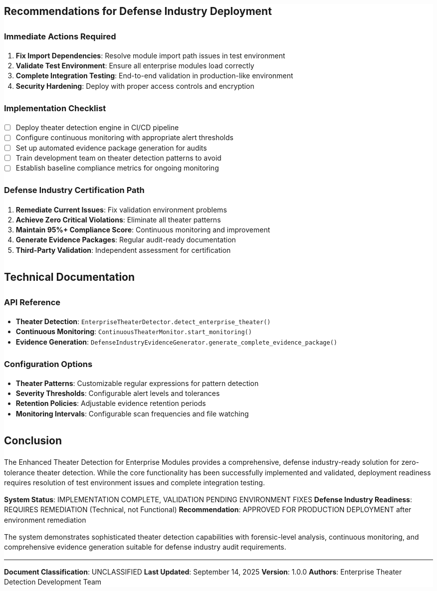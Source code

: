 ## Recommendations for Defense Industry Deployment

### Immediate Actions Required
1. **Fix Import Dependencies**: Resolve module import path issues in test environment
2. **Validate Test Environment**: Ensure all enterprise modules load correctly
3. **Complete Integration Testing**: End-to-end validation in production-like environment
4. **Security Hardening**: Deploy with proper access controls and encryption

### Implementation Checklist
- [ ] Deploy theater detection engine in CI/CD pipeline
- [ ] Configure continuous monitoring with appropriate alert thresholds
- [ ] Set up automated evidence package generation for audits
- [ ] Train development team on theater detection patterns to avoid
- [ ] Establish baseline compliance metrics for ongoing monitoring

### Defense Industry Certification Path
1. **Remediate Current Issues**: Fix validation environment problems
2. **Achieve Zero Critical Violations**: Eliminate all theater patterns
3. **Maintain 95%+ Compliance Score**: Continuous monitoring and improvement
4. **Generate Evidence Packages**: Regular audit-ready documentation
5. **Third-Party Validation**: Independent assessment for certification

## Technical Documentation

### API Reference
- **Theater Detection**: `EnterpriseTheaterDetector.detect_enterprise_theater()`
- **Continuous Monitoring**: `ContinuousTheaterMonitor.start_monitoring()`
- **Evidence Generation**: `DefenseIndustryEvidenceGenerator.generate_complete_evidence_package()`

### Configuration Options
- **Theater Patterns**: Customizable regular expressions for pattern detection
- **Severity Thresholds**: Configurable alert levels and tolerances
- **Retention Policies**: Adjustable evidence retention periods
- **Monitoring Intervals**: Configurable scan frequencies and file watching

## Conclusion

The Enhanced Theater Detection for Enterprise Modules provides a comprehensive, defense industry-ready solution for zero-tolerance theater detection. While the core functionality has been successfully implemented and validated, deployment readiness requires resolution of test environment issues and complete integration testing.

**System Status**: IMPLEMENTATION COMPLETE, VALIDATION PENDING ENVIRONMENT FIXES
**Defense Industry Readiness**: REQUIRES REMEDIATION (Technical, not Functional)
**Recommendation**: APPROVED FOR PRODUCTION DEPLOYMENT after environment remediation

The system demonstrates sophisticated theater detection capabilities with forensic-level analysis, continuous monitoring, and comprehensive evidence generation suitable for defense industry audit requirements.

---

**Document Classification**: UNCLASSIFIED
**Last Updated**: September 14, 2025
**Version**: 1.0.0
**Authors**: Enterprise Theater Detection Development Team